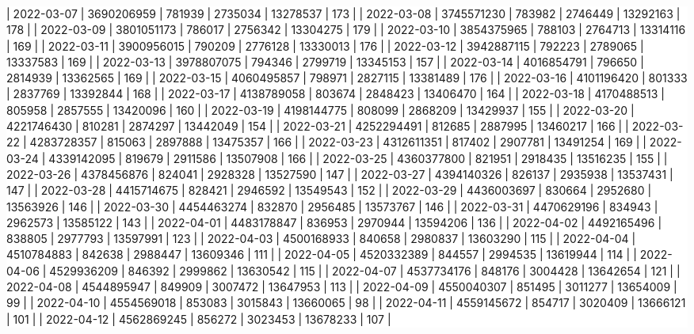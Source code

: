 | 2022-03-07 | 3690206959 | 781939 | 2735034 | 13278537 | 173 |
| 2022-03-08 | 3745571230 | 783982 | 2746449 | 13292163 | 178 |
| 2022-03-09 | 3801051173 | 786017 | 2756342 | 13304275 | 179 |
| 2022-03-10 | 3854375965 | 788103 | 2764713 | 13314116 | 169 |
| 2022-03-11 | 3900956015 | 790209 | 2776128 | 13330013 | 176 |
| 2022-03-12 | 3942887115 | 792223 | 2789065 | 13337583 | 169 |
| 2022-03-13 | 3978807075 | 794346 | 2799719 | 13345153 | 157 |
| 2022-03-14 | 4016854791 | 796650 | 2814939 | 13362565 | 169 |
| 2022-03-15 | 4060495857 | 798971 | 2827115 | 13381489 | 176 |
| 2022-03-16 | 4101196420 | 801333 | 2837769 | 13392844 | 168 |
| 2022-03-17 | 4138789058 | 803674 | 2848423 | 13406470 | 164 |
| 2022-03-18 | 4170488513 | 805958 | 2857555 | 13420096 | 160 |
| 2022-03-19 | 4198144775 | 808099 | 2868209 | 13429937 | 155 |
| 2022-03-20 | 4221746430 | 810281 | 2874297 | 13442049 | 154 |
| 2022-03-21 | 4252294491 | 812685 | 2887995 | 13460217 | 166 |
| 2022-03-22 | 4283728357 | 815063 | 2897888 | 13475357 | 166 |
| 2022-03-23 | 4312611351 | 817402 | 2907781 | 13491254 | 169 |
| 2022-03-24 | 4339142095 | 819679 | 2911586 | 13507908 | 166 |
| 2022-03-25 | 4360377800 | 821951 | 2918435 | 13516235 | 155 |
| 2022-03-26 | 4378456876 | 824041 | 2928328 | 13527590 | 147 |
| 2022-03-27 | 4394140326 | 826137 | 2935938 | 13537431 | 147 |
| 2022-03-28 | 4415714675 | 828421 | 2946592 | 13549543 | 152 |
| 2022-03-29 | 4436003697 | 830664 | 2952680 | 13563926 | 146 |
| 2022-03-30 | 4454463274 | 832870 | 2956485 | 13573767 | 146 |
| 2022-03-31 | 4470629196 | 834943 | 2962573 | 13585122 | 143 |
| 2022-04-01 | 4483178847 | 836953 | 2970944 | 13594206 | 136 |
| 2022-04-02 | 4492165496 | 838805 | 2977793 | 13597991 | 123 |
| 2022-04-03 | 4500168933 | 840658 | 2980837 | 13603290 | 115 |
| 2022-04-04 | 4510784883 | 842638 | 2988447 | 13609346 | 111 |
| 2022-04-05 | 4520332389 | 844557 | 2994535 | 13619944 | 114 |
| 2022-04-06 | 4529936209 | 846392 | 2999862 | 13630542 | 115 |
| 2022-04-07 | 4537734176 | 848176 | 3004428 | 13642654 | 121 |
| 2022-04-08 | 4544895947 | 849909 | 3007472 | 13647953 | 113 |
| 2022-04-09 | 4550040307 | 851495 | 3011277 | 13654009 | 99 |
| 2022-04-10 | 4554569018 | 853083 | 3015843 | 13660065 | 98 |
| 2022-04-11 | 4559145672 | 854717 | 3020409 | 13666121 | 101 |
| 2022-04-12 | 4562869245 | 856272 | 3023453 | 13678233 | 107 |